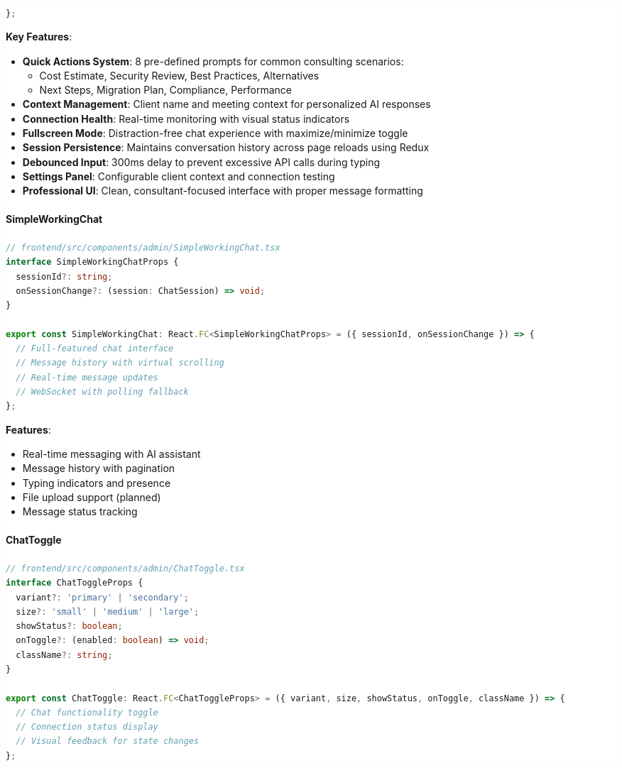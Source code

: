```typescript
};
```

**Key Features**:
- **Quick Actions System**: 8 pre-defined prompts for common consulting scenarios:
  - Cost Estimate, Security Review, Best Practices, Alternatives
  - Next Steps, Migration Plan, Compliance, Performance
- **Context Management**: Client name and meeting context for personalized AI responses
- **Connection Health**: Real-time monitoring with visual status indicators
- **Fullscreen Mode**: Distraction-free chat experience with maximize/minimize toggle
- **Session Persistence**: Maintains conversation history across page reloads using Redux
- **Debounced Input**: 300ms delay to prevent excessive API calls during typing
- **Settings Panel**: Configurable client context and connection testing
- **Professional UI**: Clean, consultant-focused interface with proper message formatting

#### SimpleWorkingChat
```typescript
// frontend/src/components/admin/SimpleWorkingChat.tsx
interface SimpleWorkingChatProps {
  sessionId?: string;
  onSessionChange?: (session: ChatSession) => void;
}

export const SimpleWorkingChat: React.FC<SimpleWorkingChatProps> = ({ sessionId, onSessionChange }) => {
  // Full-featured chat interface
  // Message history with virtual scrolling
  // Real-time message updates
  // WebSocket with polling fallback
};
```

**Features**:
- Real-time messaging with AI assistant
- Message history with pagination
- Typing indicators and presence
- File upload support (planned)
- Message status tracking

#### ChatToggle
```typescript
// frontend/src/components/admin/ChatToggle.tsx
interface ChatToggleProps {
  variant?: 'primary' | 'secondary';
  size?: 'small' | 'medium' | 'large';
  showStatus?: boolean;
  onToggle?: (enabled: boolean) => void;
  className?: string;
}

export const ChatToggle: React.FC<ChatToggleProps> = ({ variant, size, showStatus, onToggle, className }) => {
  // Chat functionality toggle
  // Connection status display
  // Visual feedback for state changes
};
```
